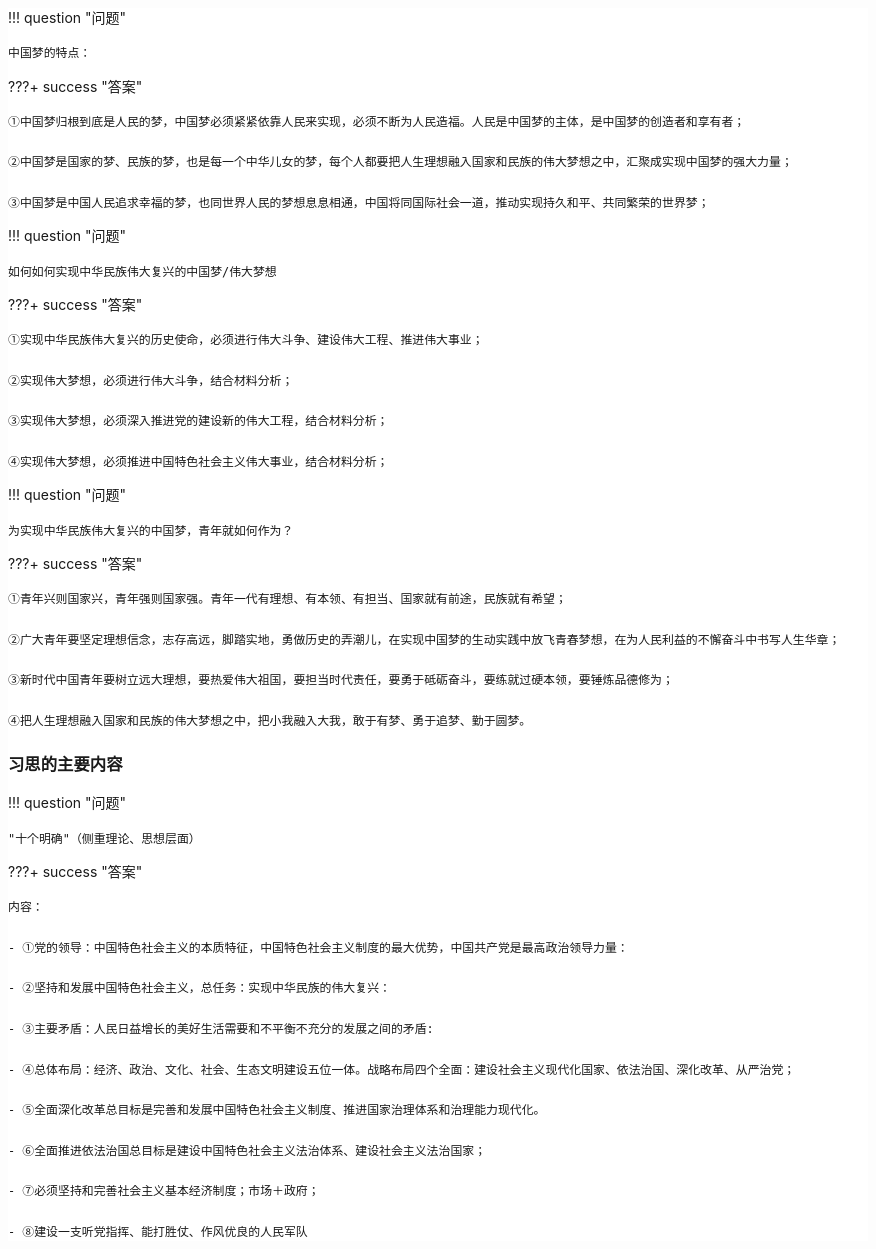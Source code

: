 !!! question "问题"

    中国梦的特点：

???+ success "答案"

    ①中国梦归根到底是人民的梦，中国梦必须紧紧依靠人民来实现，必须不断为人民造福。人民是中国梦的主体，是中国梦的创造者和享有者；

    ②中国梦是国家的梦、民族的梦，也是每一个中华儿女的梦，每个人都要把人生理想融入国家和民族的伟大梦想之中，汇聚成实现中国梦的强大力量；

    ③中国梦是中国人民追求幸福的梦，也同世界人民的梦想息息相通，中国将同国际社会一道，推动实现持久和平、共同繁荣的世界梦；

!!! question "问题"

    如何如何实现中华民族伟大复兴的中国梦/伟大梦想

???+ success "答案"

    ①实现中华民族伟大复兴的历史使命，必须进行伟大斗争、建设伟大工程、推进伟大事业；
    
    ②实现伟大梦想，必须进行伟大斗争，结合材料分析；
    
    ③实现伟大梦想，必须深入推进党的建设新的伟大工程，结合材料分析；

    ④实现伟大梦想，必须推进中国特色社会主义伟大事业，结合材料分析；

!!! question "问题"

    为实现中华民族伟大复兴的中国梦，青年就如何作为？

???+ success "答案"

    ①青年兴则国家兴，青年强则国家强。青年一代有理想、有本领、有担当、国家就有前途，民族就有希望；
    
    ②广大青年要坚定理想信念，志存高远，脚踏实地，勇做历史的弄潮儿，在实现中国梦的生动实践中放飞青春梦想，在为人民利益的不懈奋斗中书写人生华章；
    
    ③新时代中国青年要树立远大理想，要热爱伟大祖国，要担当时代责任，要勇于砥砺奋斗，要练就过硬本领，要锤炼品德修为；
    
    ④把人生理想融入国家和民族的伟大梦想之中，把小我融入大我，敢于有梦、勇于追梦、勤于圆梦。

### 习思的主要内容

!!! question "问题"

    "十个明确"（侧重理论、思想层面）

???+ success "答案"

    内容：
    
    - ①党的领导：中国特色社会主义的本质特征，中国特色社会主义制度的最大优势，中国共产党是最高政治领导力量：

    - ②坚持和发展中国特色社会主义，总任务：实现中华民族的伟大复兴：

    - ③主要矛盾：人民日益增长的美好生活需要和不平衡不充分的发展之间的矛盾:

    - ④总体布局：经济、政治、文化、社会、生态文明建设五位一体。战略布局四个全面：建设社会主义现代化国家、依法治国、深化改革、从严治党；

    - ⑤全面深化改革总目标是完善和发展中国特色社会主义制度、推进国家治理体系和治理能力现代化。

    - ⑥全面推进依法治国总目标是建设中国特色社会主义法治体系、建设社会主义法治国家；

    - ⑦必须坚持和完善社会主义基本经济制度；市场＋政府；

    - ⑧建设一支听党指挥、能打胜仗、作风优良的人民军队
